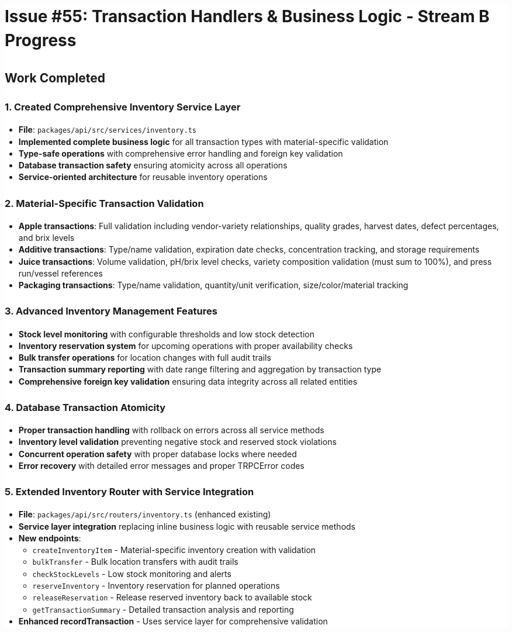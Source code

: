 # Issue #55: Transaction Handlers & Business Logic - Stream B Progress

## Work Completed

### 1. Created Comprehensive Inventory Service Layer
- **File**: `packages/api/src/services/inventory.ts`
- **Implemented complete business logic** for all transaction types with material-specific validation
- **Type-safe operations** with comprehensive error handling and foreign key validation
- **Database transaction safety** ensuring atomicity across all operations
- **Service-oriented architecture** for reusable inventory operations

### 2. Material-Specific Transaction Validation
- **Apple transactions**: Full validation including vendor-variety relationships, quality grades, harvest dates, defect percentages, and brix levels
- **Additive transactions**: Type/name validation, expiration date checks, concentration tracking, and storage requirements
- **Juice transactions**: Volume validation, pH/brix level checks, variety composition validation (must sum to 100%), and press run/vessel references
- **Packaging transactions**: Type/name validation, quantity/unit verification, size/color/material tracking

### 3. Advanced Inventory Management Features
- **Stock level monitoring** with configurable thresholds and low stock detection
- **Inventory reservation system** for upcoming operations with proper availability checks
- **Bulk transfer operations** for location changes with full audit trails
- **Transaction summary reporting** with date range filtering and aggregation by transaction type
- **Comprehensive foreign key validation** ensuring data integrity across all related entities

### 4. Database Transaction Atomicity
- **Proper transaction handling** with rollback on errors across all service methods
- **Inventory level validation** preventing negative stock and reserved stock violations
- **Concurrent operation safety** with proper database locks where needed
- **Error recovery** with detailed error messages and proper TRPCError codes

### 5. Extended Inventory Router with Service Integration
- **File**: `packages/api/src/routers/inventory.ts` (enhanced existing)
- **Service layer integration** replacing inline business logic with reusable service methods
- **New endpoints**:
  - `createInventoryItem` - Material-specific inventory creation with validation
  - `bulkTransfer` - Bulk location transfers with audit trails
  - `checkStockLevels` - Low stock monitoring and alerts
  - `reserveInventory` - Inventory reservation for planned operations
  - `releaseReservation` - Release reserved inventory back to available stock
  - `getTransactionSummary` - Detailed transaction analysis and reporting
- **Enhanced recordTransaction** - Uses service layer for comprehensive validation
